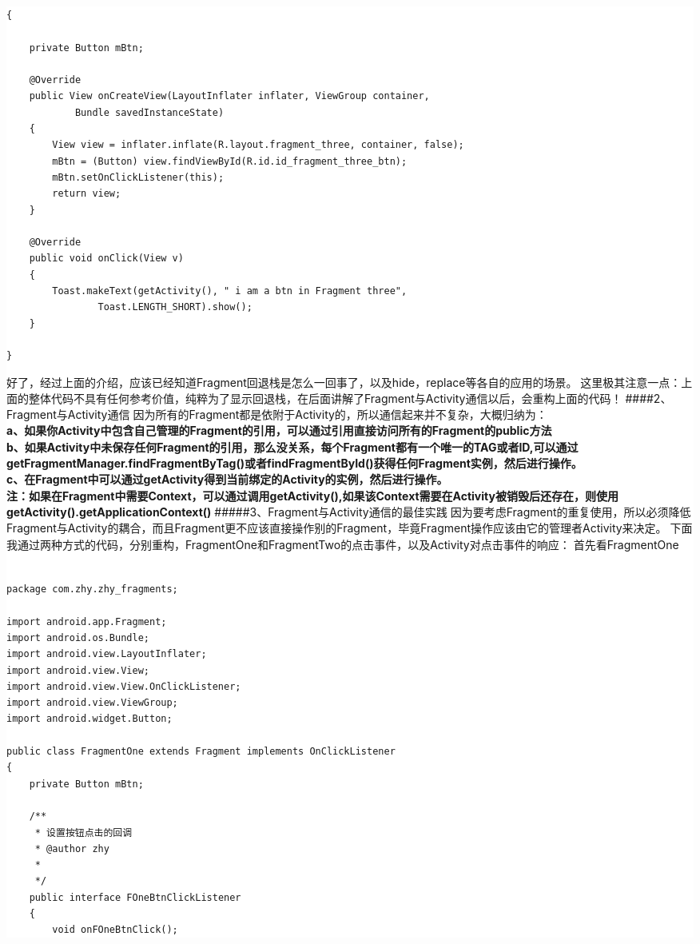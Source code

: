 ```
{

    private Button mBtn;

    @Override
    public View onCreateView(LayoutInflater inflater, ViewGroup container,
            Bundle savedInstanceState)
    {
        View view = inflater.inflate(R.layout.fragment_three, container, false);
        mBtn = (Button) view.findViewById(R.id.id_fragment_three_btn);
        mBtn.setOnClickListener(this);
        return view;
    }

    @Override
    public void onClick(View v)
    {
        Toast.makeText(getActivity(), " i am a btn in Fragment three",
                Toast.LENGTH_SHORT).show();
    }

}

```
好了，经过上面的介绍，应该已经知道Fragment回退栈是怎么一回事了，以及hide，replace等各自的应用的场景。
这里极其注意一点：上面的整体代码不具有任何参考价值，纯粹为了显示回退栈，在后面讲解了Fragment与Activity通信以后，会重构上面的代码！
####2、Fragment与Activity通信
因为所有的Fragment都是依附于Activity的，所以通信起来并不复杂，大概归纳为：
</br>**a、如果你Activity中包含自己管理的Fragment的引用，可以通过引用直接访问所有的Fragment的public方法**
</br>**b、如果Activity中未保存任何Fragment的引用，那么没关系，每个Fragment都有一个唯一的TAG或者ID,可以通过getFragmentManager.findFragmentByTag()或者findFragmentById()获得任何Fragment实例，然后进行操作。**
</br>**c、在Fragment中可以通过getActivity得到当前绑定的Activity的实例，然后进行操作。</br>
注：如果在Fragment中需要Context，可以通过调用getActivity(),如果该Context需要在Activity被销毁后还存在，则使用getActivity().getApplicationContext()**
#####3、Fragment与Activity通信的最佳实践
因为要考虑Fragment的重复使用，所以必须降低Fragment与Activity的耦合，而且Fragment更不应该直接操作别的Fragment，毕竟Fragment操作应该由它的管理者Activity来决定。
下面我通过两种方式的代码，分别重构，FragmentOne和FragmentTwo的点击事件，以及Activity对点击事件的响应：
首先看FragmentOne
```

package com.zhy.zhy_fragments;

import android.app.Fragment;
import android.os.Bundle;
import android.view.LayoutInflater;
import android.view.View;
import android.view.View.OnClickListener;
import android.view.ViewGroup;
import android.widget.Button;

public class FragmentOne extends Fragment implements OnClickListener
{
    private Button mBtn;

    /**
     * 设置按钮点击的回调
     * @author zhy
     *
     */
    public interface FOneBtnClickListener
    {
        void onFOneBtnClick();
```